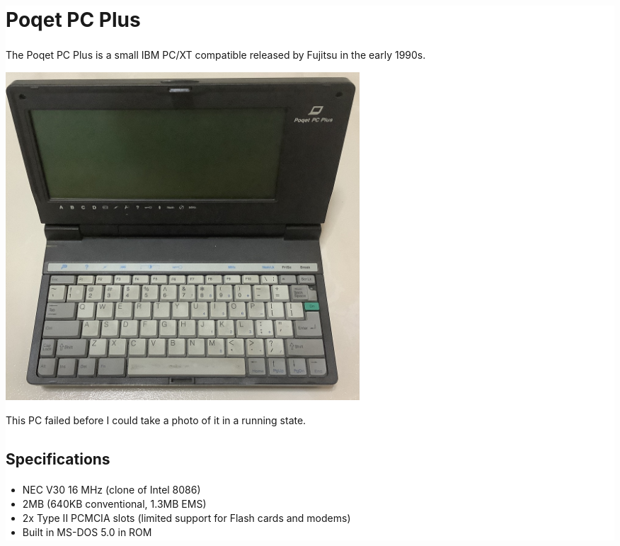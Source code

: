 # Poqet PC Plus

The Poqet PC Plus is a small IBM PC/XT compatible released by Fujitsu in the early 1990s.

<img src="photos/pqplus-front.jpg" width="500">

This PC failed before I could take a photo of it in a running state.

## Specifications

* NEC V30 16 MHz (clone of Intel 8086)
* 2MB (640KB conventional, 1.3MB EMS)
* 2x Type II PCMCIA slots (limited support for Flash cards and modems)
* Built in MS-DOS 5.0 in ROM
